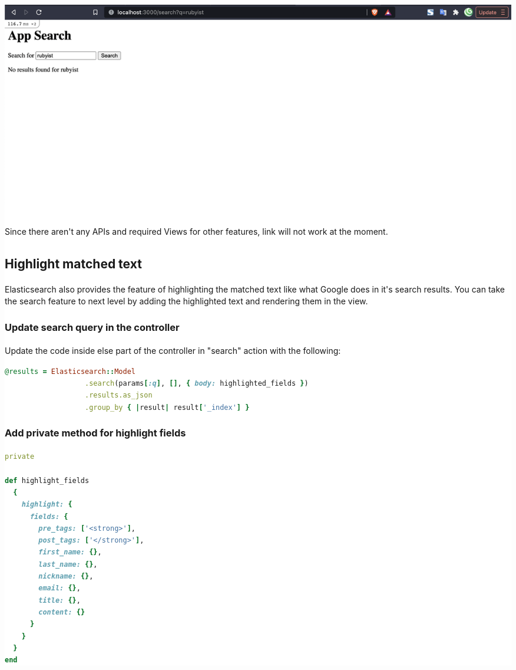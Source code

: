 ![Stream hello world 5 times](../../images/articles/search-engine-with-rails/results-not-found.webp)

Since there aren't any APIs and required Views for other features, link will not work at the moment.

## Highlight matched text

Elasticsearch also provides the feature of highlighting the matched text like what Google does in it's search results. You can take the search feature to next level by adding the highlighted text and rendering them in the view.

### Update search query in the controller

Update the code inside else part of the controller in "search" action with the following:

```ruby
@results = Elasticsearch::Model
                   .search(params[:q], [], { body: highlighted_fields })
                   .results.as_json
                   .group_by { |result| result['_index'] }
```

### Add private method for highlight fields

```ruby
private

def highlight_fields
  {
    highlight: {
      fields: {
        pre_tags: ['<strong>'],
        post_tags: ['</strong>'],
        first_name: {},
        last_name: {},
        nickname: {},
        email: {},
        title: {},
        content: {}
      }
    }
  }
end
```
